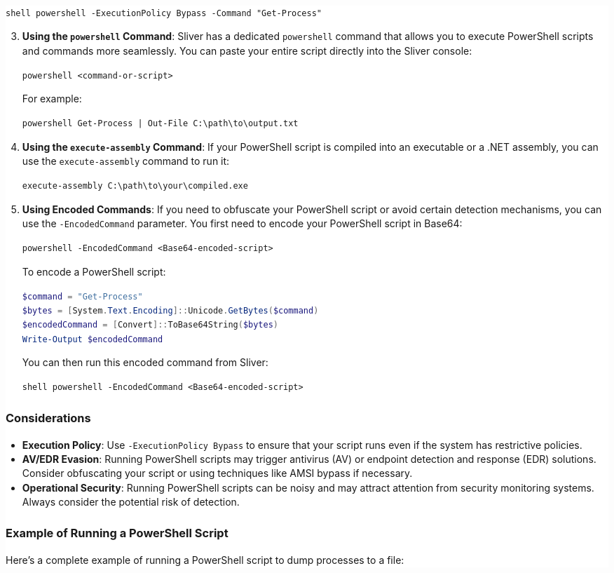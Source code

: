    ```plaintext
   shell powershell -ExecutionPolicy Bypass -Command "Get-Process"
   ```

3. **Using the `powershell` Command**:
   Sliver has a dedicated `powershell` command that allows you to execute PowerShell scripts and commands more seamlessly. You can paste your entire script directly into the Sliver console:

   ```plaintext
   powershell <command-or-script>
   ```

   For example:

   ```plaintext
   powershell Get-Process | Out-File C:\path\to\output.txt
   ```

4. **Using the `execute-assembly` Command**:
   If your PowerShell script is compiled into an executable or a .NET assembly, you can use the `execute-assembly` command to run it:

   ```plaintext
   execute-assembly C:\path\to\your\compiled.exe
   ```

5. **Using Encoded Commands**:
   If you need to obfuscate your PowerShell script or avoid certain detection mechanisms, you can use the `-EncodedCommand` parameter. You first need to encode your PowerShell script in Base64:

   ```plaintext
   powershell -EncodedCommand <Base64-encoded-script>
   ```

   To encode a PowerShell script:

   ```powershell
   $command = "Get-Process"
   $bytes = [System.Text.Encoding]::Unicode.GetBytes($command)
   $encodedCommand = [Convert]::ToBase64String($bytes)
   Write-Output $encodedCommand
   ```

   You can then run this encoded command from Sliver:

   ```plaintext
   shell powershell -EncodedCommand <Base64-encoded-script>
   ```

### Considerations
- **Execution Policy**: Use `-ExecutionPolicy Bypass` to ensure that your script runs even if the system has restrictive policies.
- **AV/EDR Evasion**: Running PowerShell scripts may trigger antivirus (AV) or endpoint detection and response (EDR) solutions. Consider obfuscating your script or using techniques like AMSI bypass if necessary.
- **Operational Security**: Running PowerShell scripts can be noisy and may attract attention from security monitoring systems. Always consider the potential risk of detection.

### Example of Running a PowerShell Script
Here’s a complete example of running a PowerShell script to dump processes to a file:
